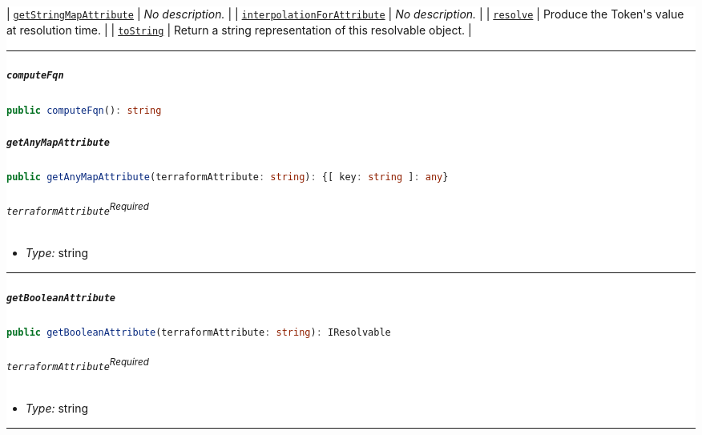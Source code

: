 | <code><a href="#rhizo-co-terraform-provider-oci.dataOciCoreIpInventorySubnetCidr.DataOciCoreIpInventorySubnetCidrIpInventoryCidrUtilizationSummaryOutputReference.getStringMapAttribute">getStringMapAttribute</a></code> | *No description.* |
| <code><a href="#rhizo-co-terraform-provider-oci.dataOciCoreIpInventorySubnetCidr.DataOciCoreIpInventorySubnetCidrIpInventoryCidrUtilizationSummaryOutputReference.interpolationForAttribute">interpolationForAttribute</a></code> | *No description.* |
| <code><a href="#rhizo-co-terraform-provider-oci.dataOciCoreIpInventorySubnetCidr.DataOciCoreIpInventorySubnetCidrIpInventoryCidrUtilizationSummaryOutputReference.resolve">resolve</a></code> | Produce the Token's value at resolution time. |
| <code><a href="#rhizo-co-terraform-provider-oci.dataOciCoreIpInventorySubnetCidr.DataOciCoreIpInventorySubnetCidrIpInventoryCidrUtilizationSummaryOutputReference.toString">toString</a></code> | Return a string representation of this resolvable object. |

---

##### `computeFqn` <a name="computeFqn" id="rhizo-co-terraform-provider-oci.dataOciCoreIpInventorySubnetCidr.DataOciCoreIpInventorySubnetCidrIpInventoryCidrUtilizationSummaryOutputReference.computeFqn"></a>

```typescript
public computeFqn(): string
```

##### `getAnyMapAttribute` <a name="getAnyMapAttribute" id="rhizo-co-terraform-provider-oci.dataOciCoreIpInventorySubnetCidr.DataOciCoreIpInventorySubnetCidrIpInventoryCidrUtilizationSummaryOutputReference.getAnyMapAttribute"></a>

```typescript
public getAnyMapAttribute(terraformAttribute: string): {[ key: string ]: any}
```

###### `terraformAttribute`<sup>Required</sup> <a name="terraformAttribute" id="rhizo-co-terraform-provider-oci.dataOciCoreIpInventorySubnetCidr.DataOciCoreIpInventorySubnetCidrIpInventoryCidrUtilizationSummaryOutputReference.getAnyMapAttribute.parameter.terraformAttribute"></a>

- *Type:* string

---

##### `getBooleanAttribute` <a name="getBooleanAttribute" id="rhizo-co-terraform-provider-oci.dataOciCoreIpInventorySubnetCidr.DataOciCoreIpInventorySubnetCidrIpInventoryCidrUtilizationSummaryOutputReference.getBooleanAttribute"></a>

```typescript
public getBooleanAttribute(terraformAttribute: string): IResolvable
```

###### `terraformAttribute`<sup>Required</sup> <a name="terraformAttribute" id="rhizo-co-terraform-provider-oci.dataOciCoreIpInventorySubnetCidr.DataOciCoreIpInventorySubnetCidrIpInventoryCidrUtilizationSummaryOutputReference.getBooleanAttribute.parameter.terraformAttribute"></a>

- *Type:* string

---
